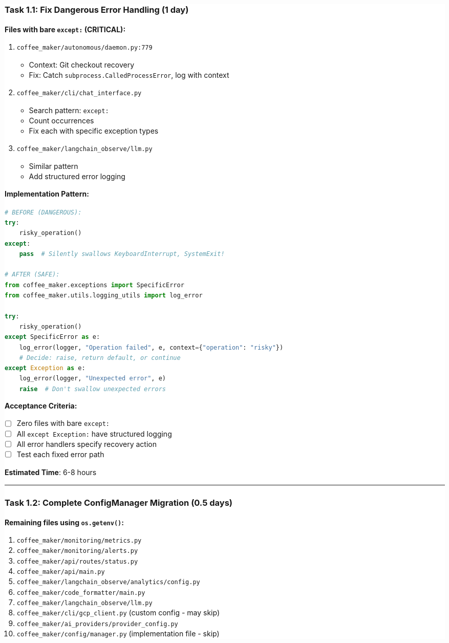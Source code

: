 ### Task 1.1: Fix Dangerous Error Handling (1 day)

**Files with bare `except:` (CRITICAL):**
1. `coffee_maker/autonomous/daemon.py:779`
   - Context: Git checkout recovery
   - Fix: Catch `subprocess.CalledProcessError`, log with context

2. `coffee_maker/cli/chat_interface.py`
   - Search pattern: `except:`
   - Count occurrences
   - Fix each with specific exception types

3. `coffee_maker/langchain_observe/llm.py`
   - Similar pattern
   - Add structured error logging

**Implementation Pattern:**
```python
# BEFORE (DANGEROUS):
try:
    risky_operation()
except:
    pass  # Silently swallows KeyboardInterrupt, SystemExit!

# AFTER (SAFE):
from coffee_maker.exceptions import SpecificError
from coffee_maker.utils.logging_utils import log_error

try:
    risky_operation()
except SpecificError as e:
    log_error(logger, "Operation failed", e, context={"operation": "risky"})
    # Decide: raise, return default, or continue
except Exception as e:
    log_error(logger, "Unexpected error", e)
    raise  # Don't swallow unexpected errors
```

**Acceptance Criteria:**
- [ ] Zero files with bare `except:`
- [ ] All `except Exception:` have structured logging
- [ ] All error handlers specify recovery action
- [ ] Test each fixed error path

**Estimated Time**: 6-8 hours

---

### Task 1.2: Complete ConfigManager Migration (0.5 days)

**Remaining files using `os.getenv()`:**

1. `coffee_maker/monitoring/metrics.py`
2. `coffee_maker/monitoring/alerts.py`
3. `coffee_maker/api/routes/status.py`
4. `coffee_maker/api/main.py`
5. `coffee_maker/langchain_observe/analytics/config.py`
6. `coffee_maker/code_formatter/main.py`
7. `coffee_maker/langchain_observe/llm.py`
8. `coffee_maker/cli/gcp_client.py` (custom config - may skip)
9. `coffee_maker/ai_providers/provider_config.py`
10. `coffee_maker/config/manager.py` (implementation file - skip)

